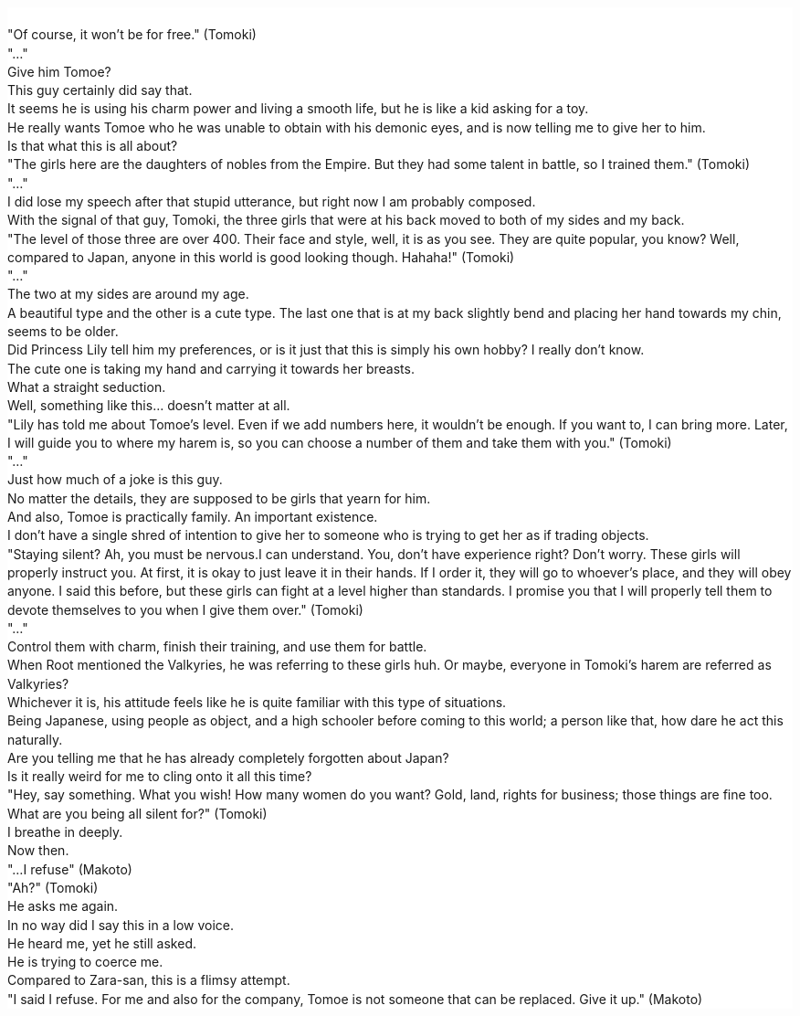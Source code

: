 <br/>
"Of course, it won’t be for free." (Tomoki)<br/>
"…"<br/>
Give him Tomoe?<br/>
This guy certainly did say that.<br/>
It seems he is using his charm power and living a smooth life, but he is like a kid asking for a toy.<br/>
He really wants Tomoe who he was unable to obtain with his demonic eyes, and is now telling me to give her to him.<br/>
Is that what this is all about?<br/>
"The girls here are the daughters of nobles from the Empire. But they had some talent in battle, so I trained them." (Tomoki)<br/>
"…"<br/>
I did lose my speech after that stupid utterance, but right now I am probably composed.<br/>
With the signal of that guy, Tomoki, the three girls that were at his back moved to both of my sides and my back.<br/>
"The level of those three are over 400. Their face and style, well, it is as you see. They are quite popular, you know? Well, compared to Japan, anyone in this world is good looking though. Hahaha!" (Tomoki)<br/>
"…"<br/>
The two at my sides are around my age.<br/>
A beautiful type and the other is a cute type. The last one that is at my back slightly bend and placing her hand towards my chin, seems to be older.<br/>
Did Princess Lily tell him my preferences, or is it just that this is simply his own hobby? I really don’t know.<br/>
The cute one is taking my hand and carrying it towards her breasts.<br/>
What a straight seduction.<br/>
Well, something like this… doesn’t matter at all.<br/>
"Lily has told me about Tomoe’s level. Even if we add numbers here, it wouldn’t be enough. If you want to, I can bring more. Later, I will guide you to where my harem is, so you can choose a number of them and take them with you." (Tomoki)<br/>
"…"<br/>
Just how much of a joke is this guy.<br/>
No matter the details, they are supposed to be girls that yearn for him.<br/>
And also, Tomoe is practically family. An important existence.<br/>
I don’t have a single shred of intention to give her to someone who is trying to get her as if trading objects.<br/>
"Staying silent? Ah, you must be nervous.I can understand. You, don’t have experience right? Don’t worry. These girls will properly instruct you. At first, it is okay to just leave it in their hands. If I order it, they will go to whoever’s place, and they will obey anyone. I said this before, but these girls can fight at a level higher than standards. I promise you that I will properly tell them to devote themselves to you when I give them over." (Tomoki)<br/>
"…"<br/>
Control them with charm, finish their training, and use them for battle.<br/>
When Root mentioned the Valkyries, he was referring to these girls huh. Or maybe, everyone in Tomoki’s harem are referred as Valkyries?<br/>
Whichever it is, his attitude feels like he is quite familiar with this type of situations.<br/>
Being Japanese, using people as object, and a high schooler before coming to this world; a person like that, how dare he act this naturally.<br/>
Are you telling me that he has already completely forgotten about Japan?<br/>
Is it really weird for me to cling onto it all this time?<br/>
"Hey, say something. What you wish! How many women do you want? Gold, land, rights for business; those things are fine too. What are you being all silent for?" (Tomoki)<br/>
I breathe in deeply.<br/>
Now then.<br/>
"…I refuse" (Makoto)<br/>
"Ah?" (Tomoki)<br/>
He asks me again.<br/>
In no way did I say this in a low voice.<br/>
He heard me, yet he still asked.<br/>
He is trying to coerce me.<br/>
Compared to Zara-san, this is a flimsy attempt.<br/>
"I said I refuse. For me and also for the company, Tomoe is not someone that can be replaced. Give it up." (Makoto)<br/>